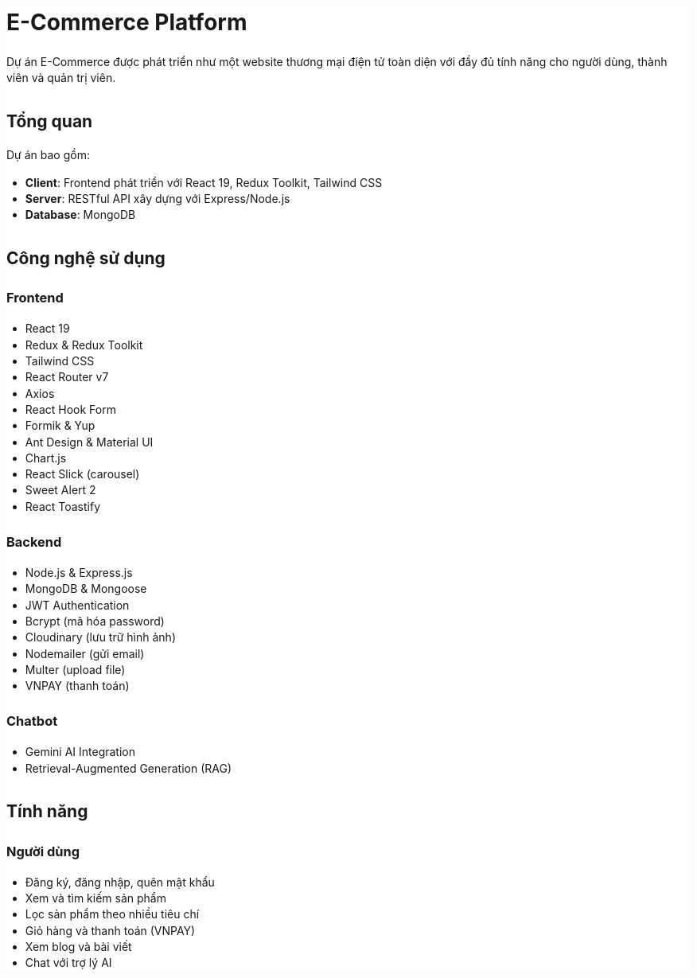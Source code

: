 # E-Commerce Platform

Dự án E-Commerce được phát triển như một website thương mại điện tử toàn diện với đầy đủ tính năng cho người dùng, thành viên và quản trị viên.

## Tổng quan

Dự án bao gồm:
- **Client**: Frontend phát triển với React 19, Redux Toolkit, Tailwind CSS
- **Server**: RESTful API xây dựng với Express/Node.js
- **Database**: MongoDB

## Công nghệ sử dụng

### Frontend
- React 19
- Redux & Redux Toolkit
- Tailwind CSS
- React Router v7
- Axios
- React Hook Form
- Formik & Yup
- Ant Design & Material UI
- Chart.js
- React Slick (carousel)
- Sweet Alert 2
- React Toastify

### Backend
- Node.js & Express.js
- MongoDB & Mongoose
- JWT Authentication
- Bcrypt (mã hóa password)
- Cloudinary (lưu trữ hình ảnh)
- Nodemailer (gửi email)
- Multer (upload file)
- VNPAY (thanh toán)

### Chatbot
- Gemini AI Integration
- Retrieval-Augmented Generation (RAG)

## Tính năng

### Người dùng
- Đăng ký, đăng nhập, quên mật khẩu
- Xem và tìm kiếm sản phẩm
- Lọc sản phẩm theo nhiều tiêu chí
- Giỏ hàng và thanh toán (VNPAY)
- Xem blog và bài viết
- Chat với trợ lý AI
